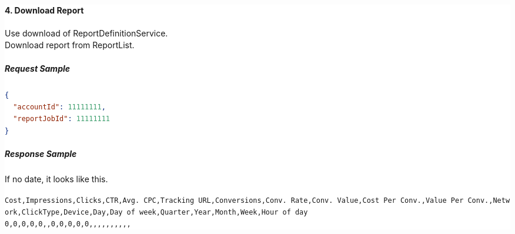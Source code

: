 #### 4.	Download Report
Use download of ReportDefinitionService.  
Download report from ReportList.  

##### Request Sample
```json
{
  "accountId": 11111111,
  "reportJobId": 11111111
}
```

##### Response Sample
If no date, it looks like this.
```.csv
Cost,Impressions,Clicks,CTR,Avg. CPC,Tracking URL,Conversions,Conv. Rate,Conv. Value,Cost Per Conv.,Value Per Conv.,Network,ClickType,Device,Day,Day of week,Quarter,Year,Month,Week,Hour of day
0,0,0,0,0,,0,0,0,0,0,,,,,,,,,,
```
